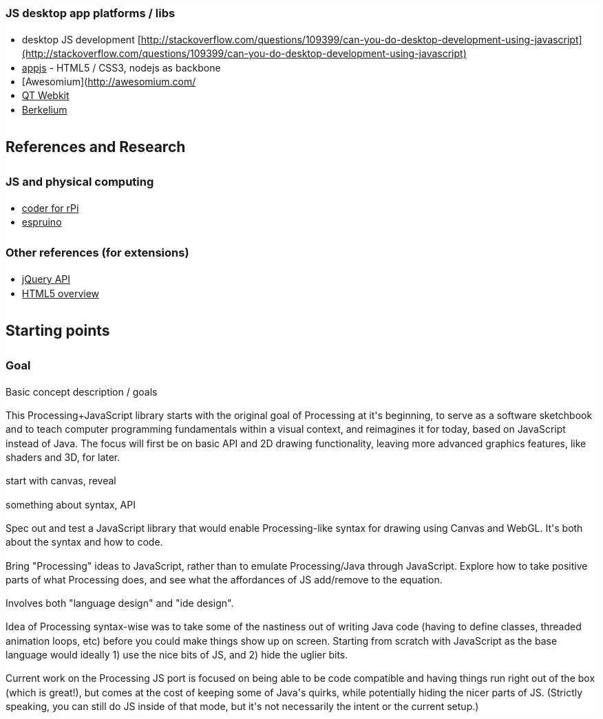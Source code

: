 ### JS desktop app platforms / libs
+ desktop JS development [http://stackoverflow.com/questions/109399/can-you-do-desktop-development-using-javascript](http://stackoverflow.com/questions/109399/can-you-do-desktop-development-using-javascript)
+ [appjs](http://appjs.com/) - HTML5 / CSS3, nodejs as backbone
+ [Awesomium](http://awesomium.com/
+ [QT Webkit](http://qt.digia.com/Product/Library/Qt-WebKit/)
+ [Berkelium](http://berkelium.org/)

## References and Research

### JS and physical computing 
+ [coder for rPi](http://googlecreativelab.github.io/coder/)
+ [espruino](http://www.kickstarter.com/projects/48651611/espruino-javascript-for-things)


### Other references (for extensions)
+ [jQuery API](http://api.jquery.com/)
+ [HTML5 overview](https://developer.mozilla.org/en-US/docs/Web/Guide/HTML/HTML5)

## Starting points

### Goal

Basic concept description / goals

This Processing+JavaScript library starts with the original goal of Processing at it's beginning, to serve as a software sketchbook and to teach computer programming fundamentals within a visual context, and reimagines it for today, based on JavaScript instead of Java. The focus will first be on basic API and 2D drawing functionality, leaving more advanced graphics features, like shaders and 3D, for later.

start with canvas, reveal

something about syntax, API

Spec out and test a JavaScript library that would enable Processing-like syntax for drawing using Canvas and WebGL. It's both about the syntax and how to code.

Bring "Processing" ideas to JavaScript, rather than to emulate Processing/Java through JavaScript. Explore how to take positive parts of what Processing does, and see what the affordances of JS add/remove to the equation.

Involves both "language design" and "ide design".

Idea of Processing syntax-wise was to take some of the nastiness out of writing Java code (having to define classes, threaded animation loops, etc) before you could make things show up on screen. Starting from scratch with JavaScript as the base language would ideally 1) use the nice bits of JS, and 2) hide the uglier bits.

Current work on the Processing JS port is focused on being able to be code compatible and having things run right out of the box (which is great!), but comes at the cost of keeping some of Java's quirks, while potentially hiding the nicer parts of JS. (Strictly speaking, you can still do JS inside of that mode, but it's not necessarily the intent or the current setup.) 
